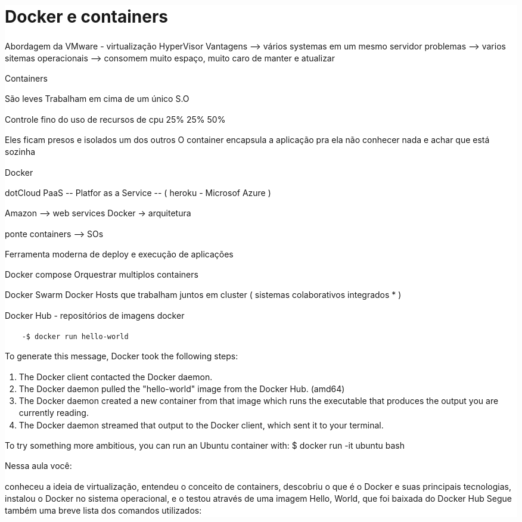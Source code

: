 # Docker e containers


Abordagem da VMware - virtualização HyperVisor
Vantagens --> vários systemas em um mesmo servidor
problemas --> varios sitemas operacionais --> consomem muito espaço, muito caro de manter e atualizar

Containers

São leves
Trabalham em cima de um único S.O

Controle fino do uso de recursos de cpu
25% 25% 50% 

Eles ficam presos e isolados um dos outros
O container encapsula a aplicação pra ela não conhecer nada e achar que está sozinha


Docker

dotCloud PaaS -- Platfor as a Service -- ( heroku - Microsof Azure )

Amazon --> web services
Docker -> arquitetura

ponte containers --> SOs

Ferramenta moderna de deploy e execução de aplicações

Docker compose
Orquestrar multiplos containers

Docker Swarm
Docker Hosts que trabalham juntos em cluster ( sistemas colaborativos integrados * )


Docker Hub - repositórios de imagens docker



		-$ docker run hello-world

To generate this message, Docker took the following steps:
 1. The Docker client contacted the Docker daemon.
 2. The Docker daemon pulled the "hello-world" image from the Docker Hub.
    (amd64)
 3. The Docker daemon created a new container from that image which runs the
    executable that produces the output you are currently reading.
 4. The Docker daemon streamed that output to the Docker client, which sent it
    to your terminal.

To try something more ambitious, you can run an Ubuntu container with:
 $ docker run -it ubuntu bash


Nessa aula você:

conheceu a ideia de virtualização,
entendeu o conceito de containers,
descobriu o que é o Docker e suas principais tecnologias,
instalou o Docker no sistema operacional,
e o testou através de uma imagem Hello, World, que foi baixada do Docker Hub
Segue também uma breve lista dos comandos utilizados:
